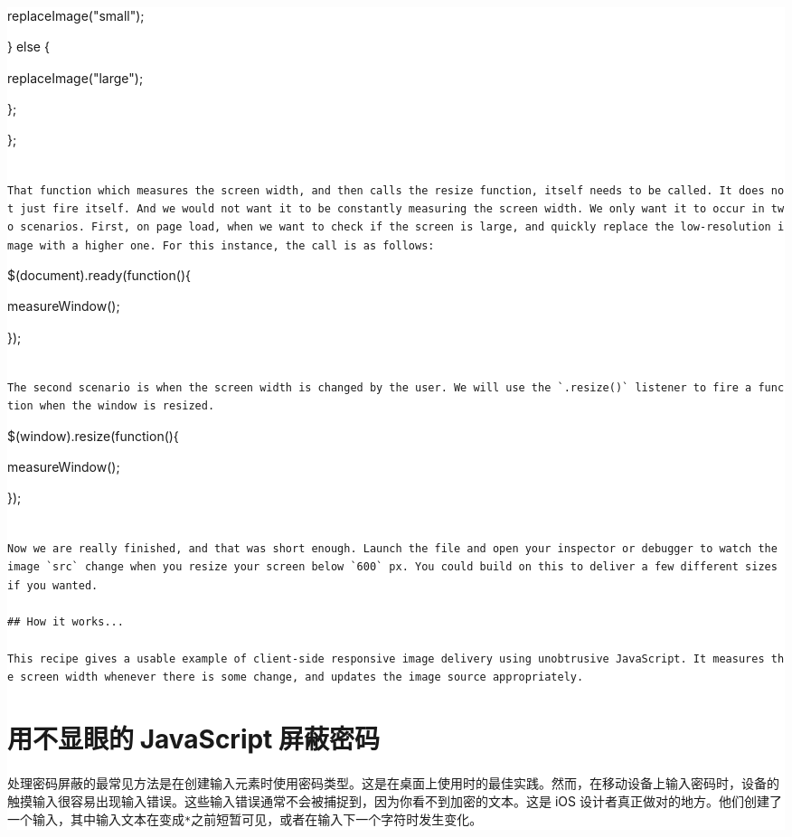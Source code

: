 replaceImage("small");

} else {

replaceImage("large");

};

};

```html

That function which measures the screen width, and then calls the resize function, itself needs to be called. It does not just fire itself. And we would not want it to be constantly measuring the screen width. We only want it to occur in two scenarios. First, on page load, when we want to check if the screen is large, and quickly replace the low-resolution image with a higher one. For this instance, the call is as follows:

```

$(document).ready(function(){

measureWindow();

});

```html

The second scenario is when the screen width is changed by the user. We will use the `.resize()` listener to fire a function when the window is resized.

```

$(window).resize(function(){

measureWindow();

});

```html

Now we are really finished, and that was short enough. Launch the file and open your inspector or debugger to watch the image `src` change when you resize your screen below `600` px. You could build on this to deliver a few different sizes if you wanted.

## How it works...

This recipe gives a usable example of client-side responsive image delivery using unobtrusive JavaScript. It measures the screen width whenever there is some change, and updates the image source appropriately.

```

# 用不显眼的 JavaScript 屏蔽密码

处理密码屏蔽的最常见方法是在创建输入元素时使用密码类型。这是在桌面上使用时的最佳实践。然而，在移动设备上输入密码时，设备的触摸输入很容易出现输入错误。这些输入错误通常不会被捕捉到，因为你看不到加密的文本。这是 iOS 设计者真正做对的地方。他们创建了一个输入，其中输入文本在变成`*`之前短暂可见，或者在输入下一个字符时发生变化。

